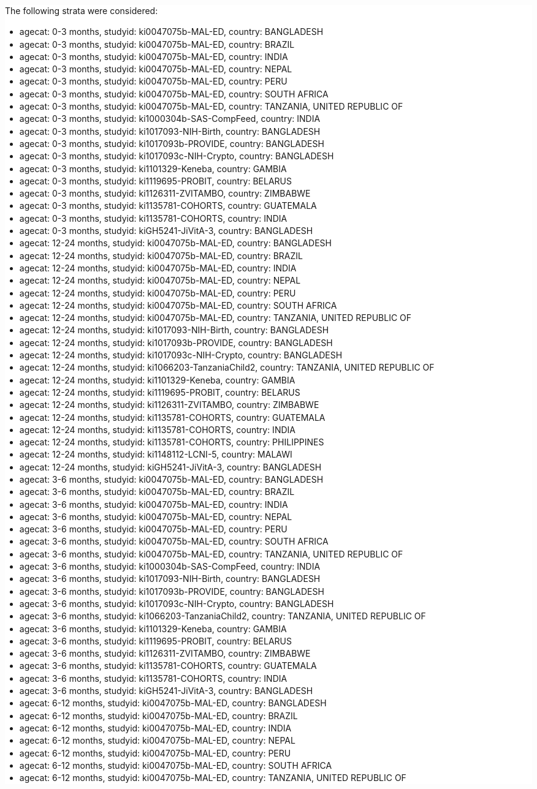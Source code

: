 
The following strata were considered:

* agecat: 0-3 months, studyid: ki0047075b-MAL-ED, country: BANGLADESH
* agecat: 0-3 months, studyid: ki0047075b-MAL-ED, country: BRAZIL
* agecat: 0-3 months, studyid: ki0047075b-MAL-ED, country: INDIA
* agecat: 0-3 months, studyid: ki0047075b-MAL-ED, country: NEPAL
* agecat: 0-3 months, studyid: ki0047075b-MAL-ED, country: PERU
* agecat: 0-3 months, studyid: ki0047075b-MAL-ED, country: SOUTH AFRICA
* agecat: 0-3 months, studyid: ki0047075b-MAL-ED, country: TANZANIA, UNITED REPUBLIC OF
* agecat: 0-3 months, studyid: ki1000304b-SAS-CompFeed, country: INDIA
* agecat: 0-3 months, studyid: ki1017093-NIH-Birth, country: BANGLADESH
* agecat: 0-3 months, studyid: ki1017093b-PROVIDE, country: BANGLADESH
* agecat: 0-3 months, studyid: ki1017093c-NIH-Crypto, country: BANGLADESH
* agecat: 0-3 months, studyid: ki1101329-Keneba, country: GAMBIA
* agecat: 0-3 months, studyid: ki1119695-PROBIT, country: BELARUS
* agecat: 0-3 months, studyid: ki1126311-ZVITAMBO, country: ZIMBABWE
* agecat: 0-3 months, studyid: ki1135781-COHORTS, country: GUATEMALA
* agecat: 0-3 months, studyid: ki1135781-COHORTS, country: INDIA
* agecat: 0-3 months, studyid: kiGH5241-JiVitA-3, country: BANGLADESH
* agecat: 12-24 months, studyid: ki0047075b-MAL-ED, country: BANGLADESH
* agecat: 12-24 months, studyid: ki0047075b-MAL-ED, country: BRAZIL
* agecat: 12-24 months, studyid: ki0047075b-MAL-ED, country: INDIA
* agecat: 12-24 months, studyid: ki0047075b-MAL-ED, country: NEPAL
* agecat: 12-24 months, studyid: ki0047075b-MAL-ED, country: PERU
* agecat: 12-24 months, studyid: ki0047075b-MAL-ED, country: SOUTH AFRICA
* agecat: 12-24 months, studyid: ki0047075b-MAL-ED, country: TANZANIA, UNITED REPUBLIC OF
* agecat: 12-24 months, studyid: ki1017093-NIH-Birth, country: BANGLADESH
* agecat: 12-24 months, studyid: ki1017093b-PROVIDE, country: BANGLADESH
* agecat: 12-24 months, studyid: ki1017093c-NIH-Crypto, country: BANGLADESH
* agecat: 12-24 months, studyid: ki1066203-TanzaniaChild2, country: TANZANIA, UNITED REPUBLIC OF
* agecat: 12-24 months, studyid: ki1101329-Keneba, country: GAMBIA
* agecat: 12-24 months, studyid: ki1119695-PROBIT, country: BELARUS
* agecat: 12-24 months, studyid: ki1126311-ZVITAMBO, country: ZIMBABWE
* agecat: 12-24 months, studyid: ki1135781-COHORTS, country: GUATEMALA
* agecat: 12-24 months, studyid: ki1135781-COHORTS, country: INDIA
* agecat: 12-24 months, studyid: ki1135781-COHORTS, country: PHILIPPINES
* agecat: 12-24 months, studyid: ki1148112-LCNI-5, country: MALAWI
* agecat: 12-24 months, studyid: kiGH5241-JiVitA-3, country: BANGLADESH
* agecat: 3-6 months, studyid: ki0047075b-MAL-ED, country: BANGLADESH
* agecat: 3-6 months, studyid: ki0047075b-MAL-ED, country: BRAZIL
* agecat: 3-6 months, studyid: ki0047075b-MAL-ED, country: INDIA
* agecat: 3-6 months, studyid: ki0047075b-MAL-ED, country: NEPAL
* agecat: 3-6 months, studyid: ki0047075b-MAL-ED, country: PERU
* agecat: 3-6 months, studyid: ki0047075b-MAL-ED, country: SOUTH AFRICA
* agecat: 3-6 months, studyid: ki0047075b-MAL-ED, country: TANZANIA, UNITED REPUBLIC OF
* agecat: 3-6 months, studyid: ki1000304b-SAS-CompFeed, country: INDIA
* agecat: 3-6 months, studyid: ki1017093-NIH-Birth, country: BANGLADESH
* agecat: 3-6 months, studyid: ki1017093b-PROVIDE, country: BANGLADESH
* agecat: 3-6 months, studyid: ki1017093c-NIH-Crypto, country: BANGLADESH
* agecat: 3-6 months, studyid: ki1066203-TanzaniaChild2, country: TANZANIA, UNITED REPUBLIC OF
* agecat: 3-6 months, studyid: ki1101329-Keneba, country: GAMBIA
* agecat: 3-6 months, studyid: ki1119695-PROBIT, country: BELARUS
* agecat: 3-6 months, studyid: ki1126311-ZVITAMBO, country: ZIMBABWE
* agecat: 3-6 months, studyid: ki1135781-COHORTS, country: GUATEMALA
* agecat: 3-6 months, studyid: ki1135781-COHORTS, country: INDIA
* agecat: 3-6 months, studyid: kiGH5241-JiVitA-3, country: BANGLADESH
* agecat: 6-12 months, studyid: ki0047075b-MAL-ED, country: BANGLADESH
* agecat: 6-12 months, studyid: ki0047075b-MAL-ED, country: BRAZIL
* agecat: 6-12 months, studyid: ki0047075b-MAL-ED, country: INDIA
* agecat: 6-12 months, studyid: ki0047075b-MAL-ED, country: NEPAL
* agecat: 6-12 months, studyid: ki0047075b-MAL-ED, country: PERU
* agecat: 6-12 months, studyid: ki0047075b-MAL-ED, country: SOUTH AFRICA
* agecat: 6-12 months, studyid: ki0047075b-MAL-ED, country: TANZANIA, UNITED REPUBLIC OF